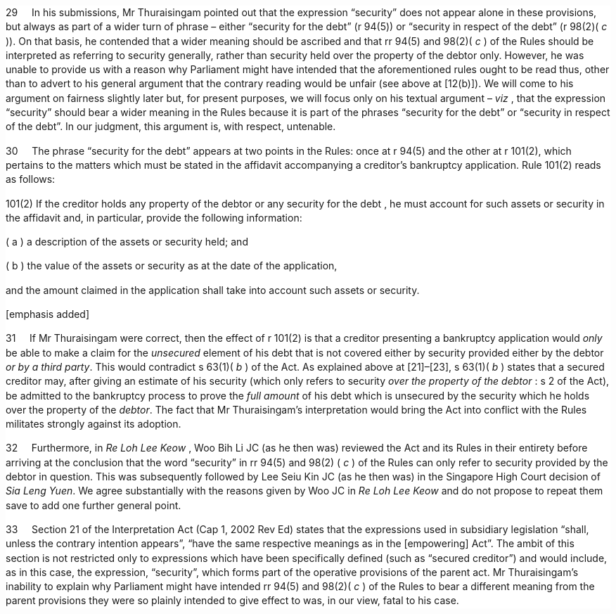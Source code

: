 29     In his submissions, Mr Thuraisingam pointed out that the expression “security” does not appear alone in these provisions, but always as part of a wider turn of phrase – either “security for the debt” (r 94(5)) or “security in respect of the debt” (r 98(2)( _c_ )). On that basis, he contended that a wider meaning should be ascribed and that rr 94(5) and 98(2)( _c_ ) of the Rules should be interpreted as referring to security generally, rather than security held over the property of the debtor only. However, he was unable to provide us with a reason why Parliament might have intended that the aforementioned rules ought to be read thus, other than to advert to his general argument that the contrary reading would be unfair (see above at [12(b)]). We will come to his argument on fairness slightly later but, for present purposes, we will focus only on his textual argument – _viz_ , that the expression “security” should bear a wider meaning in the Rules because it is part of the phrases “security for the debt” or “security in respect of the debt”. In our judgment, this argument is, with respect, untenable. 


30     The phrase “security for the debt” appears at two points in the Rules: once at r 94(5) and the other at r 101(2), which pertains to the matters which must be stated in the affidavit accompanying a creditor’s bankruptcy application. Rule 101(2) reads as follows: 

 101(2) If the creditor holds any property of the debtor or any security for the debt , he must account for such assets or security in the affidavit and, in particular, provide the following information: 

 ( a ) a description of the assets or security held; and 

 ( b ) the value of the assets or security as at the date of the application, 

 and the amount claimed in the application shall take into account such assets or security. 

 [emphasis added] 

31     If Mr Thuraisingam were correct, then the effect of r 101(2) is that a creditor presenting a bankruptcy application would _only_ be able to make a claim for the _unsecured_ element of his debt that is not covered either by security provided either by the debtor _or by a third party_. This would contradict s 63(1)( _b_ ) of the Act. As explained above at [21]–[23], s 63(1)( _b_ ) states that a secured creditor may, after giving an estimate of his security (which only refers to security _over the property of the debtor_ : s 2 of the Act), be admitted to the bankruptcy process to prove the _full amount_ of his debt which is unsecured by the security which he holds over the property of the _debtor_. The fact that Mr Thuraisingam’s interpretation would bring the Act into conflict with the Rules militates strongly against its adoption. 

32     Furthermore, in _Re Loh Lee Keow_ , Woo Bih Li JC (as he then was) reviewed the Act and its Rules in their entirety before arriving at the conclusion that the word “security” in rr 94(5) and 98(2) ( _c_ ) of the Rules can only refer to security provided by the debtor in question. This was subsequently followed by Lee Seiu Kin JC (as he then was) in the Singapore High Court decision of _Sia Leng Yuen_. We agree substantially with the reasons given by Woo JC in _Re Loh Lee Keow_ and do not propose to repeat them save to add one further general point. 

33     Section 21 of the Interpretation Act (Cap 1, 2002 Rev Ed) states that the expressions used in subsidiary legislation “shall, unless the contrary intention appears”, “have the same respective meanings as in the [empowering] Act”. The ambit of this section is not restricted only to expressions which have been specifically defined (such as “secured creditor”) and would include, as in this case, the expression, “security”, which forms part of the operative provisions of the parent act. Mr Thuraisingam’s inability to explain why Parliament might have intended rr 94(5) and 98(2)( _c_ ) of the Rules to bear a different meaning from the parent provisions they were so plainly intended to give effect to was, in our view, fatal to his case. 

